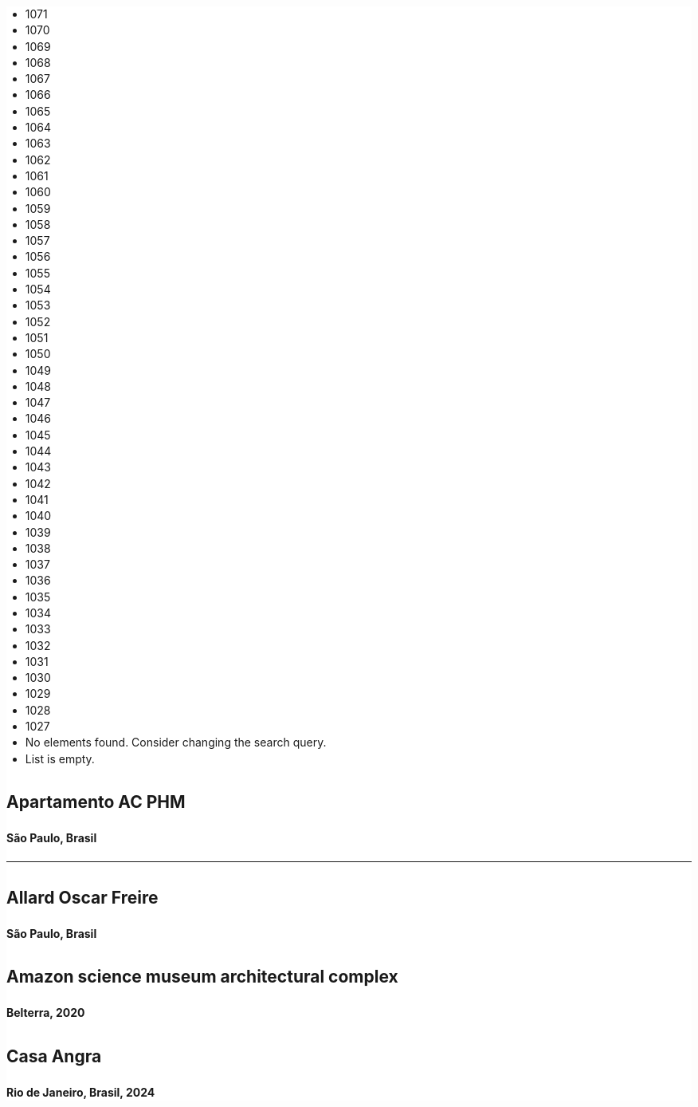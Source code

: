   * 1071
  * 1070
  * 1069
  * 1068
  * 1067
  * 1066
  * 1065
  * 1064
  * 1063
  * 1062
  * 1061
  * 1060
  * 1059
  * 1058
  * 1057
  * 1056
  * 1055
  * 1054
  * 1053
  * 1052
  * 1051
  * 1050
  * 1049
  * 1048
  * 1047
  * 1046
  * 1045
  * 1044
  * 1043
  * 1042
  * 1041
  * 1040
  * 1039
  * 1038
  * 1037
  * 1036
  * 1035
  * 1034
  * 1033
  * 1032
  * 1031
  * 1030
  * 1029
  * 1028
  * 1027
  * No elements found. Consider changing the search query.
  * List is empty.


## Apartamento AC PHM
#### São Paulo, Brasil
* * *
## Allard Oscar Freire
#### São Paulo, Brasil
## Amazon science museum architectural complex
#### Belterra, 2020
## Casa Angra
#### Rio de Janeiro, Brasil, 2024
